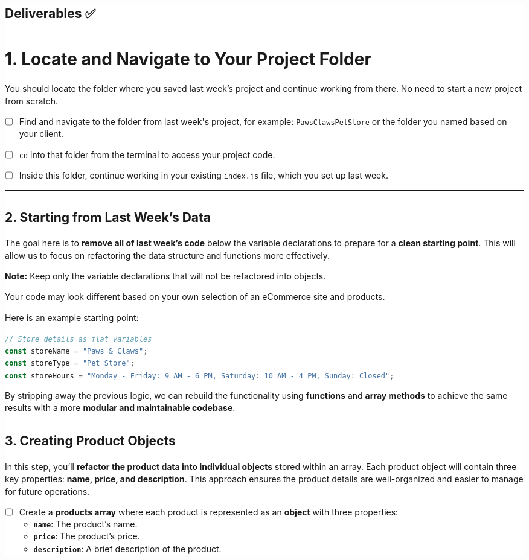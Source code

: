 ## Deliverables ✅

# 1. **Locate and Navigate to Your Project Folder**

  You should locate the folder where you saved last week’s project and continue working from there. No need to start a new project from scratch.
  
  - [ ] Find and navigate to the folder from last week's project, for example: `PawsClawsPetStore` or the folder you named based on your client.
  
  - [ ] `cd` into that folder from the terminal to access your project code.

  - [ ] Inside this folder, continue working in your existing `index.js` file, which you set up last week.

  ---

## 2. **Starting from Last Week’s Data**

The goal here is to **remove all of last week’s code** below the variable declarations to prepare for a **clean starting point**. This will allow us to focus on refactoring the data structure and functions more effectively.

**Note:** Keep only the variable declarations that will not be refactored into objects. 

Your code may look different based on your own selection of an eCommerce site and products.

Here is an example starting point:

```javascript
// Store details as flat variables
const storeName = "Paws & Claws";
const storeType = "Pet Store";
const storeHours = "Monday - Friday: 9 AM - 6 PM, Saturday: 10 AM - 4 PM, Sunday: Closed";
```

By stripping away the previous logic, we can rebuild the functionality using **functions** and **array methods** to achieve the same results with a more **modular and maintainable codebase**.

##

## 3. **Creating Product Objects**

In this step, you’ll **refactor the product data into individual objects** stored within an array. Each product object will contain three key properties: **name, price, and description**. This approach ensures the product details are well-organized and easier to manage for future operations.



- [ ] Create a **products array** where each product is represented as an **object** with three properties:  
  - **`name`**: The product’s name.  
  - **`price`**: The product’s price.  
  - **`description`**: A brief description of the product.
